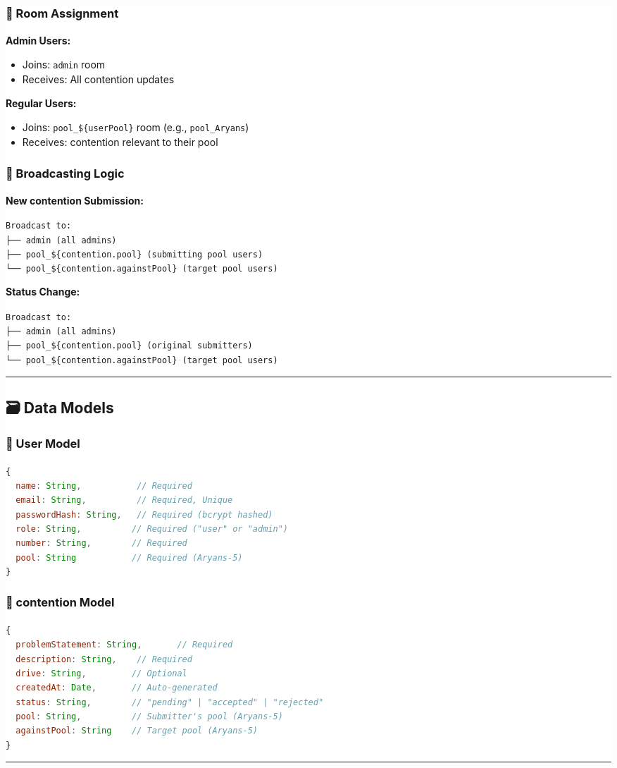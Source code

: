### 🔐 Room Assignment

**Admin Users:**
- Joins: `admin` room
- Receives: All contention updates

**Regular Users:**
- Joins: `pool_${userPool}` room (e.g., `pool_Aryans`)
- Receives: contention relevant to their pool

### 📡 Broadcasting Logic

**New contention Submission:**
```
Broadcast to:
├── admin (all admins)
├── pool_${contention.pool} (submitting pool users)
└── pool_${contention.againstPool} (target pool users)
```

**Status Change:**
```
Broadcast to:
├── admin (all admins)
├── pool_${contention.pool} (original submitters)
└── pool_${contention.againstPool} (target pool users)
```

---

## 🗃️ Data Models

### 👤 User Model
```javascript
{
  name: String,           // Required
  email: String,          // Required, Unique
  passwordHash: String,   // Required (bcrypt hashed)
  role: String,          // Required ("user" or "admin")
  number: String,        // Required
  pool: String           // Required (Aryans-5)
}
```

### 📝 contention Model
```javascript
{
  problemStatement: String,       // Required
  description: String,    // Required
  drive: String,         // Optional
  createdAt: Date,       // Auto-generated
  status: String,        // "pending" | "accepted" | "rejected"
  pool: String,          // Submitter's pool (Aryans-5)
  againstPool: String    // Target pool (Aryans-5)
}
```

---